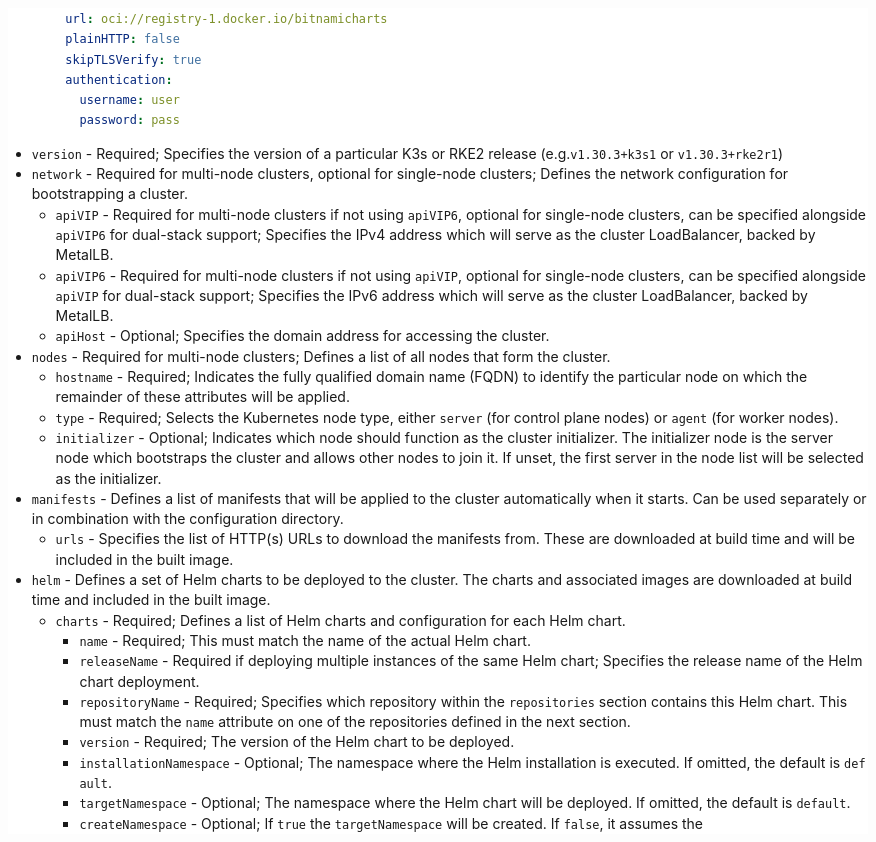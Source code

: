 ```yaml
        url: oci://registry-1.docker.io/bitnamicharts
        plainHTTP: false
        skipTLSVerify: true
        authentication:
          username: user
          password: pass
```

* `version` - Required; Specifies the version of a particular K3s or RKE2 release (e.g.`v1.30.3+k3s1` or `v1.30.3+rke2r1`)
* `network` - Required for multi-node clusters, optional for single-node clusters; Defines the network configuration
  for bootstrapping a cluster.
    * `apiVIP` - Required for multi-node clusters if not using `apiVIP6`, optional for single-node clusters, can be
      specified alongside `apiVIP6` for dual-stack support; Specifies the IPv4 address which will serve as the cluster
      LoadBalancer, backed by MetalLB.
    * `apiVIP6` - Required for multi-node clusters if not using `apiVIP`, optional for single-node clusters, can be
      specified alongside `apiVIP` for dual-stack support; Specifies the IPv6 address which will serve as the cluster
      LoadBalancer, backed by MetalLB.
    * `apiHost` - Optional; Specifies the domain address for accessing the cluster.
* `nodes` - Required for multi-node clusters; Defines a list of all nodes that form the cluster.
    * `hostname` - Required; Indicates the fully qualified domain name (FQDN) to identify the particular node on which
      the remainder of these attributes will be applied.
    * `type` - Required; Selects the Kubernetes node type, either `server` (for control plane nodes) or
      `agent` (for worker nodes).
    * `initializer` - Optional; Indicates which node should function as the cluster initializer. The initializer node is
      the server node which bootstraps the cluster and allows other nodes to join it. If unset, the first server in the
      node list will be selected as the initializer.
* `manifests` - Defines a list of manifests that will be applied to the cluster automatically when it starts.
  Can be used separately or in combination with the configuration directory.
    * `urls` - Specifies the list of HTTP(s) URLs to download the manifests from. These are downloaded at build time and
      will be included in the built image.
* `helm` - Defines a set of Helm charts to be deployed to the cluster. The charts and associated images are downloaded
  at build time and included in the built image.
    * `charts` - Required; Defines a list of Helm charts and configuration for each Helm chart.
        * `name` - Required; This must match the name of the actual Helm chart.
        * `releaseName` - Required if deploying multiple instances of the same Helm chart; Specifies the release name of the
          Helm chart deployment.
        * `repositoryName` - Required; Specifies which repository within the `repositories` section contains this
          Helm chart. This must match the `name` attribute on one of the repositories defined in the next section.
        * `version` - Required; The version of the Helm chart to be deployed.
        * `installationNamespace` - Optional; The namespace where the Helm installation is executed. If omitted,
          the default is `default`.
        * `targetNamespace` - Optional; The namespace where the Helm chart will be deployed. If omitted, the default
          is `default`.
        * `createNamespace` - Optional; If `true` the `targetNamespace` will be created. If `false`, it assumes the